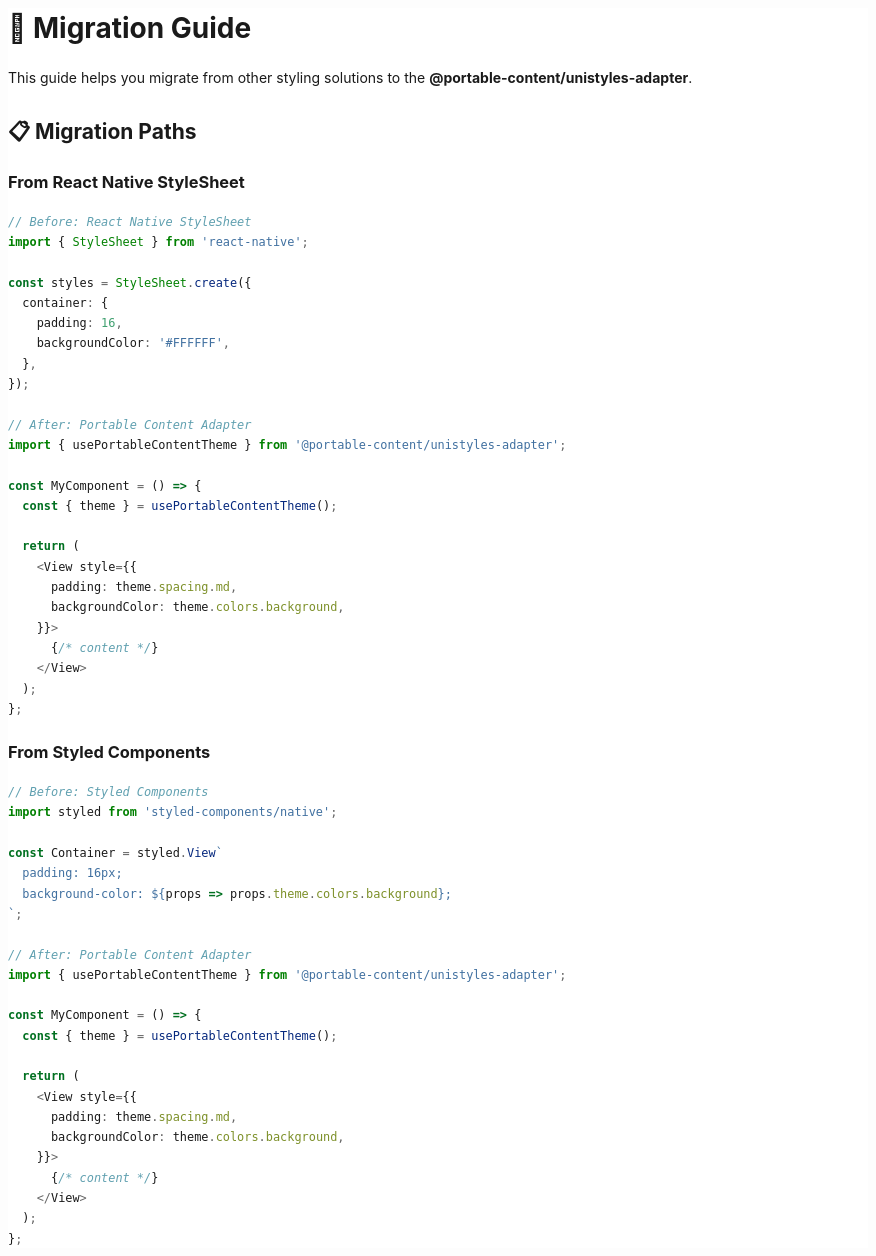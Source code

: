 # 🔄 Migration Guide

This guide helps you migrate from other styling solutions to the **@portable-content/unistyles-adapter**.

## 📋 Migration Paths

### From React Native StyleSheet
```typescript
// Before: React Native StyleSheet
import { StyleSheet } from 'react-native';

const styles = StyleSheet.create({
  container: {
    padding: 16,
    backgroundColor: '#FFFFFF',
  },
});

// After: Portable Content Adapter
import { usePortableContentTheme } from '@portable-content/unistyles-adapter';

const MyComponent = () => {
  const { theme } = usePortableContentTheme();
  
  return (
    <View style={{
      padding: theme.spacing.md,
      backgroundColor: theme.colors.background,
    }}>
      {/* content */}
    </View>
  );
};
```

### From Styled Components
```typescript
// Before: Styled Components
import styled from 'styled-components/native';

const Container = styled.View`
  padding: 16px;
  background-color: ${props => props.theme.colors.background};
`;

// After: Portable Content Adapter
import { usePortableContentTheme } from '@portable-content/unistyles-adapter';

const MyComponent = () => {
  const { theme } = usePortableContentTheme();
  
  return (
    <View style={{
      padding: theme.spacing.md,
      backgroundColor: theme.colors.background,
    }}>
      {/* content */}
    </View>
  );
};
```